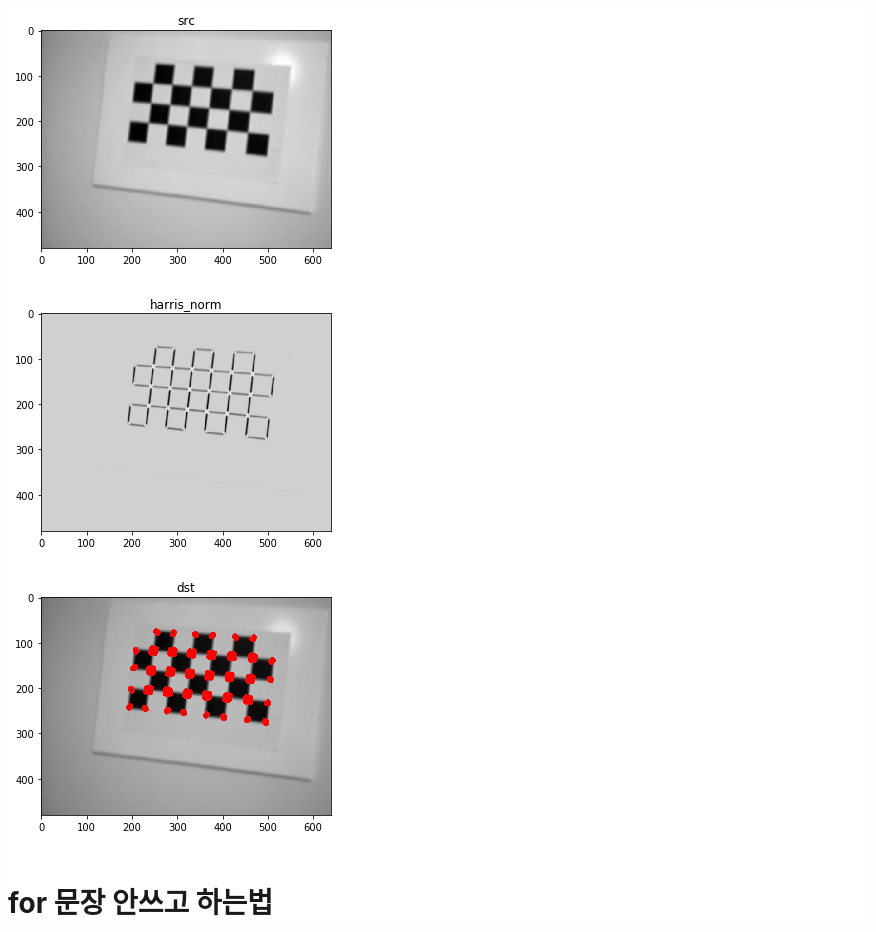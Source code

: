 
![png](images/output_9_0.png)



![png](images/output_9_1.png)



![png](images/output_9_2.png)


# for 문장 안쓰고 하는법
